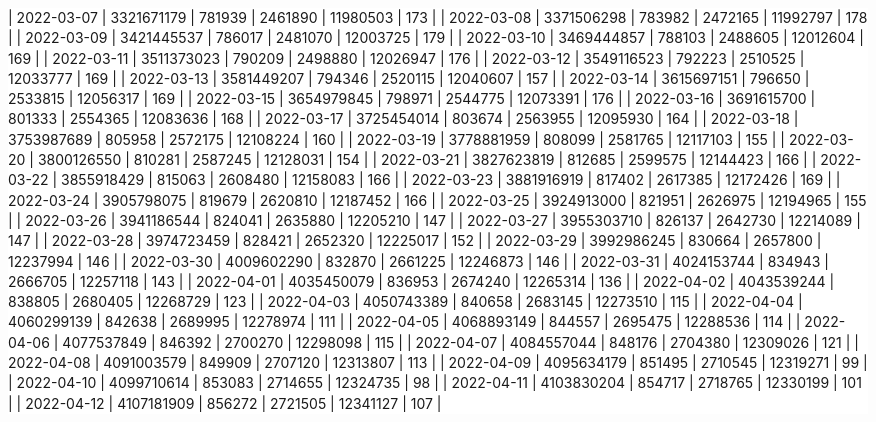 | 2022-03-07 | 3321671179 | 781939 | 2461890 | 11980503 | 173 |
| 2022-03-08 | 3371506298 | 783982 | 2472165 | 11992797 | 178 |
| 2022-03-09 | 3421445537 | 786017 | 2481070 | 12003725 | 179 |
| 2022-03-10 | 3469444857 | 788103 | 2488605 | 12012604 | 169 |
| 2022-03-11 | 3511373023 | 790209 | 2498880 | 12026947 | 176 |
| 2022-03-12 | 3549116523 | 792223 | 2510525 | 12033777 | 169 |
| 2022-03-13 | 3581449207 | 794346 | 2520115 | 12040607 | 157 |
| 2022-03-14 | 3615697151 | 796650 | 2533815 | 12056317 | 169 |
| 2022-03-15 | 3654979845 | 798971 | 2544775 | 12073391 | 176 |
| 2022-03-16 | 3691615700 | 801333 | 2554365 | 12083636 | 168 |
| 2022-03-17 | 3725454014 | 803674 | 2563955 | 12095930 | 164 |
| 2022-03-18 | 3753987689 | 805958 | 2572175 | 12108224 | 160 |
| 2022-03-19 | 3778881959 | 808099 | 2581765 | 12117103 | 155 |
| 2022-03-20 | 3800126550 | 810281 | 2587245 | 12128031 | 154 |
| 2022-03-21 | 3827623819 | 812685 | 2599575 | 12144423 | 166 |
| 2022-03-22 | 3855918429 | 815063 | 2608480 | 12158083 | 166 |
| 2022-03-23 | 3881916919 | 817402 | 2617385 | 12172426 | 169 |
| 2022-03-24 | 3905798075 | 819679 | 2620810 | 12187452 | 166 |
| 2022-03-25 | 3924913000 | 821951 | 2626975 | 12194965 | 155 |
| 2022-03-26 | 3941186544 | 824041 | 2635880 | 12205210 | 147 |
| 2022-03-27 | 3955303710 | 826137 | 2642730 | 12214089 | 147 |
| 2022-03-28 | 3974723459 | 828421 | 2652320 | 12225017 | 152 |
| 2022-03-29 | 3992986245 | 830664 | 2657800 | 12237994 | 146 |
| 2022-03-30 | 4009602290 | 832870 | 2661225 | 12246873 | 146 |
| 2022-03-31 | 4024153744 | 834943 | 2666705 | 12257118 | 143 |
| 2022-04-01 | 4035450079 | 836953 | 2674240 | 12265314 | 136 |
| 2022-04-02 | 4043539244 | 838805 | 2680405 | 12268729 | 123 |
| 2022-04-03 | 4050743389 | 840658 | 2683145 | 12273510 | 115 |
| 2022-04-04 | 4060299139 | 842638 | 2689995 | 12278974 | 111 |
| 2022-04-05 | 4068893149 | 844557 | 2695475 | 12288536 | 114 |
| 2022-04-06 | 4077537849 | 846392 | 2700270 | 12298098 | 115 |
| 2022-04-07 | 4084557044 | 848176 | 2704380 | 12309026 | 121 |
| 2022-04-08 | 4091003579 | 849909 | 2707120 | 12313807 | 113 |
| 2022-04-09 | 4095634179 | 851495 | 2710545 | 12319271 | 99 |
| 2022-04-10 | 4099710614 | 853083 | 2714655 | 12324735 | 98 |
| 2022-04-11 | 4103830204 | 854717 | 2718765 | 12330199 | 101 |
| 2022-04-12 | 4107181909 | 856272 | 2721505 | 12341127 | 107 |
